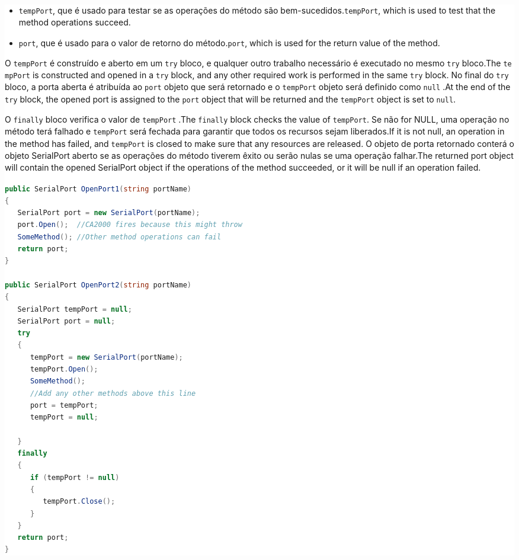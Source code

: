 - <span data-ttu-id="f278a-165">`tempPort`, que é usado para testar se as operações do método são bem-sucedidos.</span><span class="sxs-lookup"><span data-stu-id="f278a-165">`tempPort`, which is used to test that the method operations succeed.</span></span>

- <span data-ttu-id="f278a-166">`port`, que é usado para o valor de retorno do método.</span><span class="sxs-lookup"><span data-stu-id="f278a-166">`port`, which is used for the return value of the method.</span></span>

<span data-ttu-id="f278a-167">O `tempPort` é construído e aberto em um `try` bloco, e qualquer outro trabalho necessário é executado no mesmo `try` bloco.</span><span class="sxs-lookup"><span data-stu-id="f278a-167">The `tempPort` is constructed and opened in a `try` block, and any other required work is performed in the same `try` block.</span></span> <span data-ttu-id="f278a-168">No final do `try` bloco, a porta aberta é atribuída ao `port` objeto que será retornado e o `tempPort` objeto será definido como `null` .</span><span class="sxs-lookup"><span data-stu-id="f278a-168">At the end of the `try` block, the opened port is assigned to the `port` object that will be returned and the `tempPort` object is set to `null`.</span></span>

<span data-ttu-id="f278a-169">O `finally` bloco verifica o valor de `tempPort` .</span><span class="sxs-lookup"><span data-stu-id="f278a-169">The `finally` block checks the value of `tempPort`.</span></span> <span data-ttu-id="f278a-170">Se não for NULL, uma operação no método terá falhado e `tempPort` será fechada para garantir que todos os recursos sejam liberados.</span><span class="sxs-lookup"><span data-stu-id="f278a-170">If it is not null, an operation in the method has failed, and `tempPort` is closed to make sure that any resources are released.</span></span> <span data-ttu-id="f278a-171">O objeto de porta retornado conterá o objeto SerialPort aberto se as operações do método tiverem êxito ou serão nulas se uma operação falhar.</span><span class="sxs-lookup"><span data-stu-id="f278a-171">The returned port object will contain the opened SerialPort object if the operations of the method succeeded, or it will be null if an operation failed.</span></span>

```csharp
public SerialPort OpenPort1(string portName)
{
   SerialPort port = new SerialPort(portName);
   port.Open();  //CA2000 fires because this might throw
   SomeMethod(); //Other method operations can fail
   return port;
}

public SerialPort OpenPort2(string portName)
{
   SerialPort tempPort = null;
   SerialPort port = null;
   try
   {
      tempPort = new SerialPort(portName);
      tempPort.Open();
      SomeMethod();
      //Add any other methods above this line
      port = tempPort;
      tempPort = null;

   }
   finally
   {
      if (tempPort != null)
      {
         tempPort.Close();
      }
   }
   return port;
}
```
